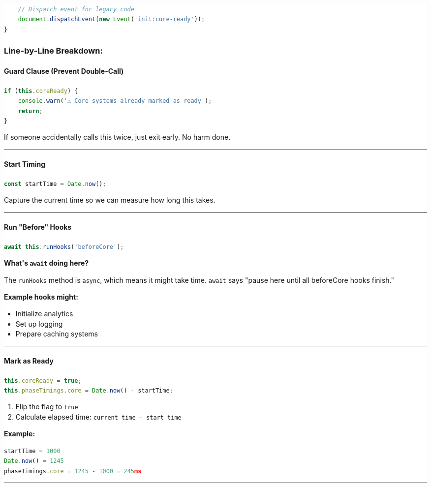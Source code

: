 ```javascript
    // Dispatch event for legacy code
    document.dispatchEvent(new Event('init:core-ready'));
}
```

### **Line-by-Line Breakdown:**

#### **Guard Clause (Prevent Double-Call)**
```javascript
if (this.coreReady) {
    console.warn('⚠️ Core systems already marked as ready');
    return;
}
```

If someone accidentally calls this twice, just exit early. No harm done.

---

#### **Start Timing**
```javascript
const startTime = Date.now();
```

Capture the current time so we can measure how long this takes.

---

#### **Run "Before" Hooks**
```javascript
await this.runHooks('beforeCore');
```

**What's `await` doing here?**

The `runHooks` method is `async`, which means it might take time. `await` says "pause here until all beforeCore hooks finish."

**Example hooks might:**
- Initialize analytics
- Set up logging
- Prepare caching systems

---

#### **Mark as Ready**
```javascript
this.coreReady = true;
this.phaseTimings.core = Date.now() - startTime;
```

1. Flip the flag to `true`
2. Calculate elapsed time: `current time - start time`

**Example:**
```javascript
startTime = 1000
Date.now() = 1245
phaseTimings.core = 1245 - 1000 = 245ms
```

---